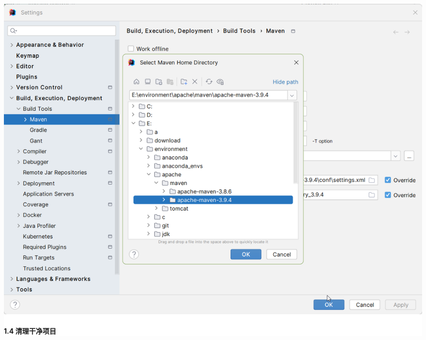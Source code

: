 ![image-20231228125151992](./%E7%99%BB%E5%BD%95%E6%B3%A8%E5%86%8C%E6%A8%A1%E6%9D%BF/image-20231228125151992.png)

#### 1.4 清理干净项目
